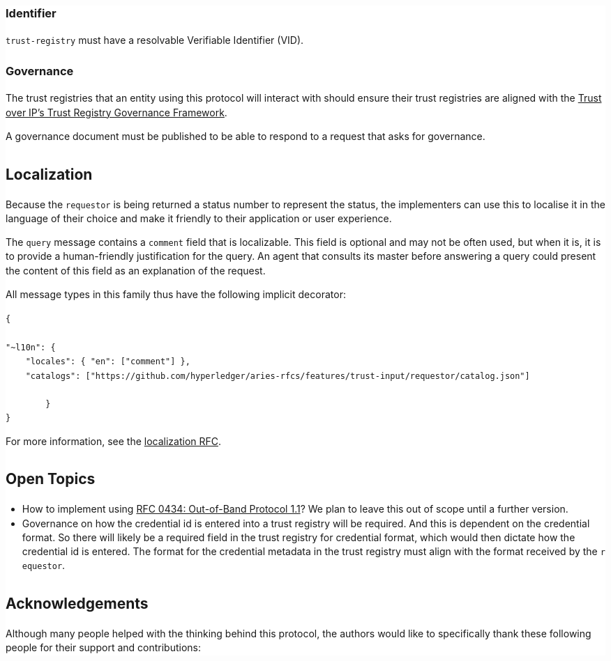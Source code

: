 ### Identifier

`trust-registry` must have a resolvable Verifiable Identifier (VID).

### Governance

The trust registries that an entity using this protocol will interact with should ensure their trust registries are aligned with the [Trust over IP’s Trust Registry Governance Framework](https://github.com/trustoverip/tswg-trust-registry-tf/blob/main/v2/requirements.md#governing-authorities).

A governance document must be published to be able to respond to a request that asks for governance.

## Localization

Because the `requestor` is being returned a status number to represent the status, the implementers can use this to localise it in the language of their choice and make it friendly to their application or user experience.

The `query` message contains a `comment` field that is localizable. This field is optional and may not be often used, but when it is, it is to provide a human-friendly justification for the query. An agent that consults its master before answering a query could present the content of this field as an explanation of the request.

All message types in this family thus have the following implicit decorator:

    {
    
    "~l10n": {
	    "locales": { "en": ["comment"] },
	    "catalogs": ["https://github.com/hyperledger/aries-rfcs/features/trust-input/requestor/catalog.json"]
    
		    }
    }
 

For more information, see the [localization RFC](https://github.com/hyperledger/aries-rfcs/blob/main/features/0043-l10n/README.md).


## Open Topics

-   How to implement using [RFC 0434: Out-of-Band Protocol 1.1](https://github.com/hyperledger/aries-rfcs/blob/main/features/0434-outofband/README.md)? We plan to leave this out of scope until a further version.
- Governance on how the credential id is entered into a trust registry will be required. And this is dependent on the credential format. So there will likely be a required field in the trust registry for credential format, which would then dictate how the credential id is entered. The format for the credential metadata in the trust registry must align with the format received by the `requestor`.


## Acknowledgements

Although many people helped with the thinking behind this protocol, the authors would like to specifically thank these following people for their support and contributions:
